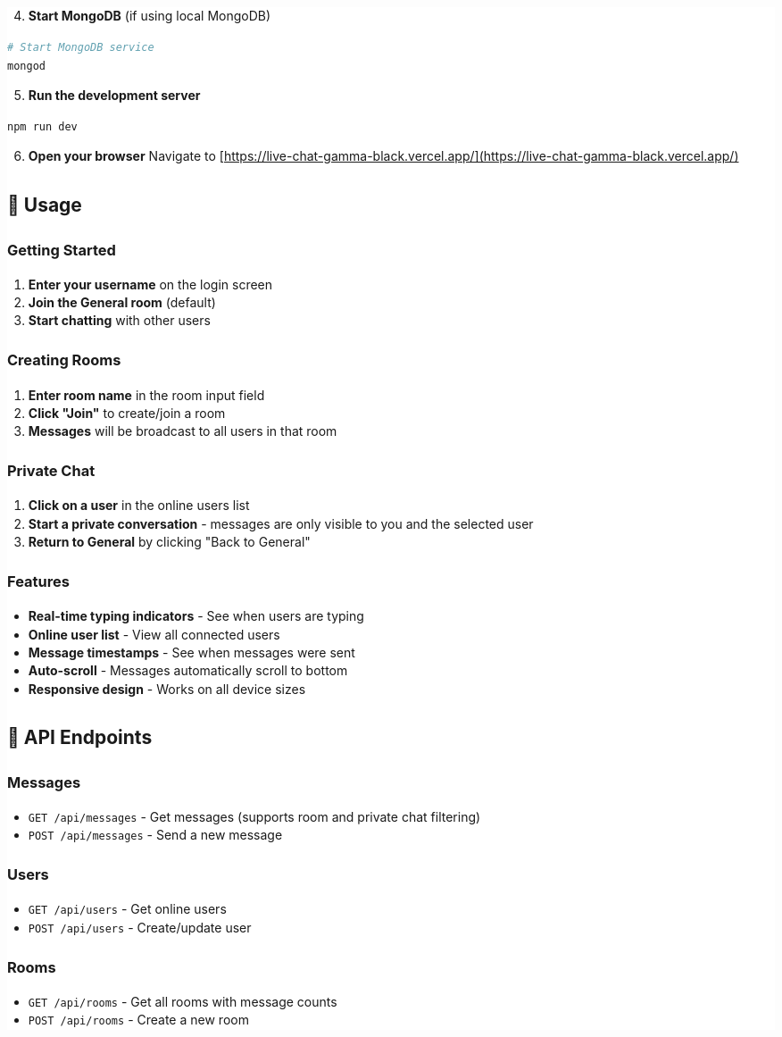 4. **Start MongoDB** (if using local MongoDB)
```bash
# Start MongoDB service
mongod
```

5. **Run the development server**
```bash
npm run dev
```

6. **Open your browser**
Navigate to [https://live-chat-gamma-black.vercel.app/](https://live-chat-gamma-black.vercel.app/)

## 📱 Usage

### Getting Started
1. **Enter your username** on the login screen
2. **Join the General room** (default)
3. **Start chatting** with other users

### Creating Rooms
1. **Enter room name** in the room input field
2. **Click "Join"** to create/join a room
3. **Messages** will be broadcast to all users in that room

### Private Chat
1. **Click on a user** in the online users list
2. **Start a private conversation** - messages are only visible to you and the selected user
3. **Return to General** by clicking "Back to General"

### Features
- **Real-time typing indicators** - See when users are typing
- **Online user list** - View all connected users
- **Message timestamps** - See when messages were sent
- **Auto-scroll** - Messages automatically scroll to bottom
- **Responsive design** - Works on all device sizes

## 🔧 API Endpoints

### Messages
- `GET /api/messages` - Get messages (supports room and private chat filtering)
- `POST /api/messages` - Send a new message

### Users
- `GET /api/users` - Get online users
- `POST /api/users` - Create/update user

### Rooms
- `GET /api/rooms` - Get all rooms with message counts
- `POST /api/rooms` - Create a new room
